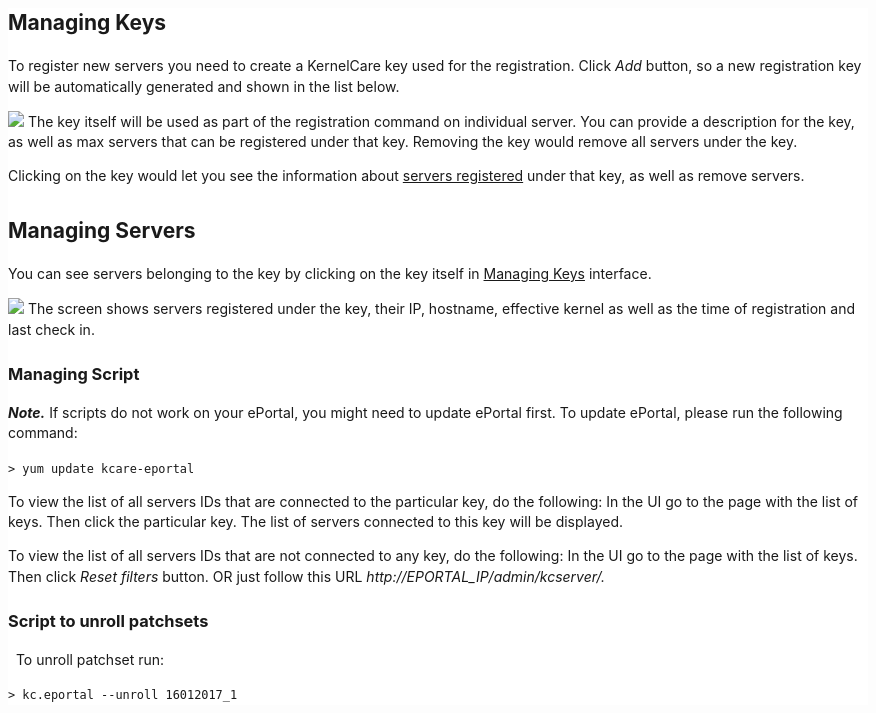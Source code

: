 


## Managing Keys


To register new servers you need to create a KernelCare key used for the registration.
Click _Add_ button, so a new registration key will be automatically generated and shown in the list below.


![](https://docs.kernelcare.com/hmfile_hash_13c22427.png)
The key itself will be used as part of the registration command on individual server. You can provide a description for the key, as well as max servers that can be registered under that key.
Removing the key would remove all servers under the key.

Clicking on the key would let you see the information about [servers registered](/managing_servers/) under that key, as well as remove servers.


## Managing Servers


You can see servers belonging to the key by clicking on the key itself in [Managing Keys](/managing_keys/) interface.

![](https://docs.kernelcare.com/server_list.png)
The screen shows servers registered under the key, their IP, hostname, effective kernel as well as the time of registration and last check in.

### Managing Script



**_Note._** If scripts do not work on your ePortal, you might need to update ePortal first. To update ePortal, please run the following command:

```
> yum update kcare-eportal
```

To view the list of all servers IDs that are connected to the particular key, do the following:
In the UI go to the page with the list of keys. Then click the particular key. The list of servers connected to this key will be displayed.

To view the list of all servers IDs that are not connected to any key, do the following:
In the UI go to the page with the list of keys. Then click _Reset filters_ button.
OR just follow this URL _http://EPORTAL_IP/admin/kcserver/._


### Script to unroll patchsets


 
To unroll patchset run:

```
> kc.eportal --unroll 16012017_1
```
